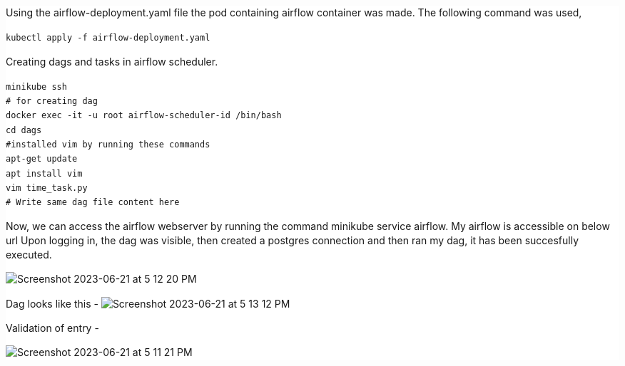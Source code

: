 Using the airflow-deployment.yaml file the pod containing airflow container was made. The following command was used,
```
kubectl apply -f airflow-deployment.yaml
```

Creating dags and tasks in airflow scheduler.
```
minikube ssh
# for creating dag
docker exec -it -u root airflow-scheduler-id /bin/bash
cd dags
#installed vim by running these commands
apt-get update
apt install vim
vim time_task.py
# Write same dag file content here
```

Now, we can access the airflow webserver by running the command minikube service airflow. My airflow is accessible on below url Upon logging in, the dag was visible, then created a postgres connection and then ran my dag, it has been succesfully executed.

<img width="574" alt="Screenshot 2023-06-21 at 5 12 20 PM" src="https://github.com/chakradharsrinivas16/Docker_Assignment/assets/66582610/44f66f14-6f6a-4ca5-931f-21a82b7db970">

Dag looks like this - 
<img width="692" alt="Screenshot 2023-06-21 at 5 13 12 PM" src="https://github.com/chakradharsrinivas16/Docker_Assignment/assets/66582610/1c0a3dd0-cd90-473c-8994-f431aef9d664">

Validation of entry -

<img width="327" alt="Screenshot 2023-06-21 at 5 11 21 PM" src="https://github.com/chakradharsrinivas16/Docker_Assignment/assets/66582610/41bd634c-f4a8-4327-83fa-01a1abc63ae4">



